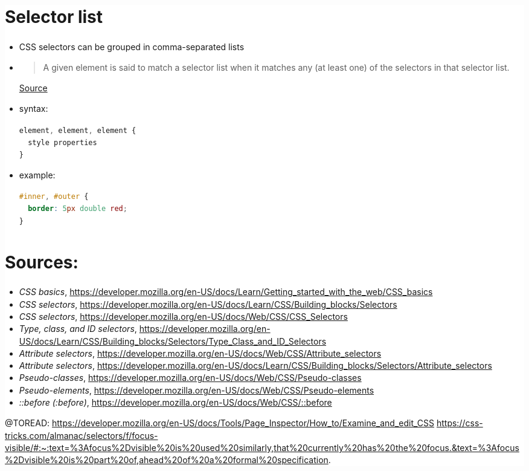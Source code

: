 # Selector list
- CSS selectors can be grouped in comma-separated lists
- >A given element is said to match a selector list when it matches any (at least one) of the selectors in that selector list.

  [Source](https://www.w3.org/TR/selectors-4/#complex)
- syntax:
  ```css
  element, element, element {
    style properties
  }
  ```
- example:
  ```css
  #inner, #outer {
    border: 5px double red;
  }
  ```

# Sources:
- *CSS basics*, https://developer.mozilla.org/en-US/docs/Learn/Getting_started_with_the_web/CSS_basics
- *CSS selectors*, https://developer.mozilla.org/en-US/docs/Learn/CSS/Building_blocks/Selectors
- *CSS selectors*, https://developer.mozilla.org/en-US/docs/Web/CSS/CSS_Selectors
- *Type, class, and ID selectors*, https://developer.mozilla.org/en-US/docs/Learn/CSS/Building_blocks/Selectors/Type_Class_and_ID_Selectors
- *Attribute selectors*, https://developer.mozilla.org/en-US/docs/Web/CSS/Attribute_selectors
- *Attribute selectors*, https://developer.mozilla.org/en-US/docs/Learn/CSS/Building_blocks/Selectors/Attribute_selectors
- *Pseudo-classes*, https://developer.mozilla.org/en-US/docs/Web/CSS/Pseudo-classes
- *Pseudo-elements*, https://developer.mozilla.org/en-US/docs/Web/CSS/Pseudo-elements
- *::before (:before)*, https://developer.mozilla.org/en-US/docs/Web/CSS/::before

@TOREAD:
https://developer.mozilla.org/en-US/docs/Tools/Page_Inspector/How_to/Examine_and_edit_CSS
https://css-tricks.com/almanac/selectors/f/focus-visible/#:~:text=%3Afocus%2Dvisible%20is%20used%20similarly,that%20currently%20has%20the%20focus.&text=%3Afocus%2Dvisible%20is%20part%20of,ahead%20of%20a%20formal%20specification.
